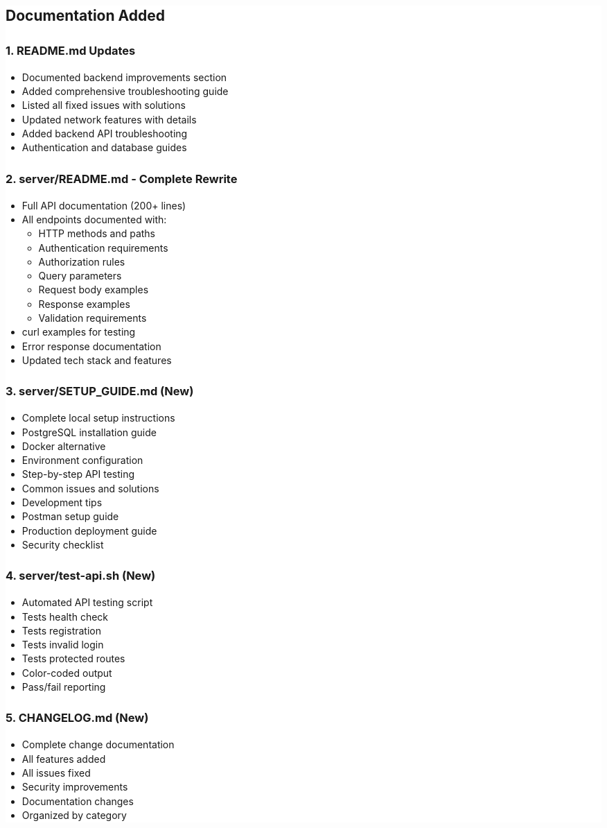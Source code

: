 ## Documentation Added

### 1. README.md Updates
- Documented backend improvements section
- Added comprehensive troubleshooting guide
- Listed all fixed issues with solutions
- Updated network features with details
- Added backend API troubleshooting
- Authentication and database guides

### 2. server/README.md - Complete Rewrite
- Full API documentation (200+ lines)
- All endpoints documented with:
  - HTTP methods and paths
  - Authentication requirements
  - Authorization rules
  - Query parameters
  - Request body examples
  - Response examples
  - Validation requirements
- curl examples for testing
- Error response documentation
- Updated tech stack and features

### 3. server/SETUP_GUIDE.md (New)
- Complete local setup instructions
- PostgreSQL installation guide
- Docker alternative
- Environment configuration
- Step-by-step API testing
- Common issues and solutions
- Development tips
- Postman setup guide
- Production deployment guide
- Security checklist

### 4. server/test-api.sh (New)
- Automated API testing script
- Tests health check
- Tests registration
- Tests invalid login
- Tests protected routes
- Color-coded output
- Pass/fail reporting

### 5. CHANGELOG.md (New)
- Complete change documentation
- All features added
- All issues fixed
- Security improvements
- Documentation changes
- Organized by category
